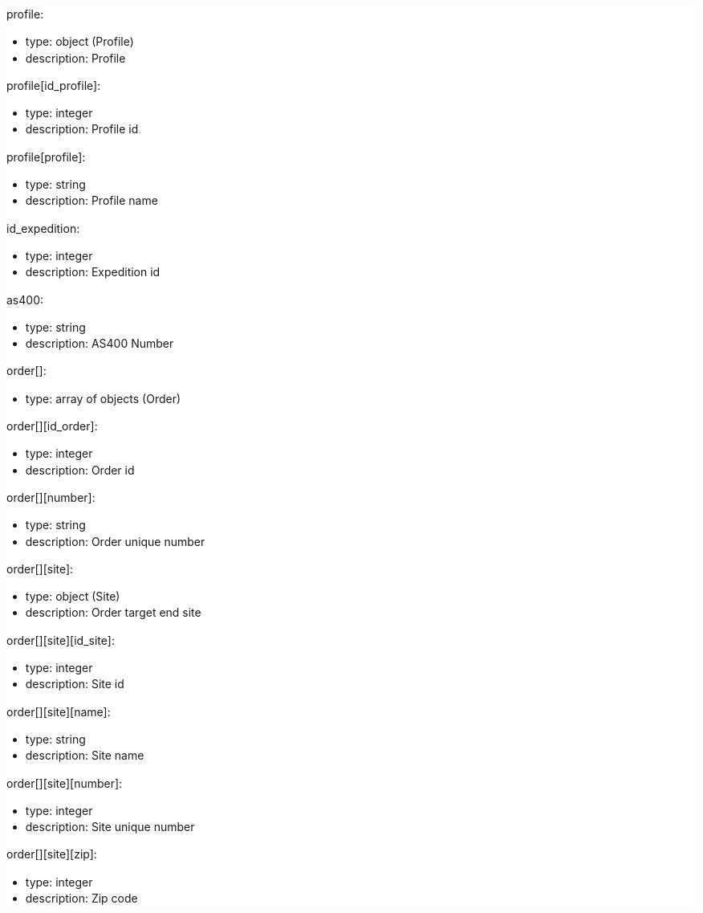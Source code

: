 profile:

  * type: object (Profile)
  * description: Profile

profile[id_profile]:

  * type: integer
  * description: Profile id

profile[profile]:

  * type: string
  * description: Profile name

id_expedition:

  * type: integer
  * description: Expedition id

as400:

  * type: string
  * description: AS400 Number

order[]:

  * type: array of objects (Order)

order[][id_order]:

  * type: integer
  * description: Order id

order[][number]:

  * type: string
  * description: Order unique number

order[][site]:

  * type: object (Site)
  * description: Order target end site

order[][site][id_site]:

  * type: integer
  * description: Site id

order[][site][name]:

  * type: string
  * description: Site name

order[][site][number]:

  * type: integer
  * description: Site unique number

order[][site][zip]:

  * type: integer
  * description: Zip code

